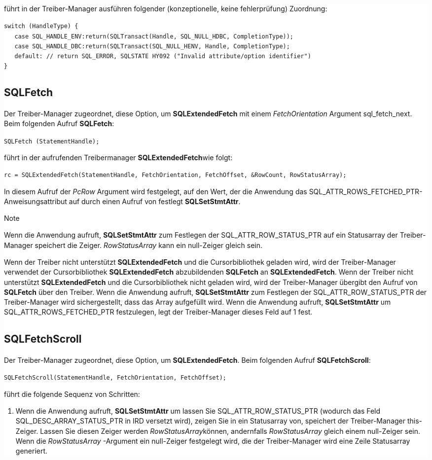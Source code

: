 führt in der Treiber-Manager ausführen folgender (konzeptionelle, keine fehlerprüfung) Zuordnung:  
  
```  
switch (HandleType) {  
   case SQL_HANDLE_ENV:return(SQLTransact(Handle, SQL_NULL_HDBC, CompletionType));  
   case SQL_HANDLE_DBC:return(SQLTransact(SQL_NULL_HENV, Handle, CompletionType);  
   default: // return SQL_ERROR, SQLSTATE HY092 ("Invalid attribute/option identifier")  
}  
```  
  
## <a name="sqlfetch"></a>SQLFetch  
 Der Treiber-Manager zugeordnet, diese Option, um **SQLExtendedFetch** mit einem *FetchOrientation* Argument sql_fetch_next. Beim folgenden Aufruf **SQLFetch**:  
  
```  
SQLFetch (StatementHandle);  
```  
  
 führt in der aufrufenden Treibermanager **SQLExtendedFetch**wie folgt:  
  
```  
rc = SQLExtendedFetch(StatementHandle, FetchOrientation, FetchOffset, &RowCount, RowStatusArray);  
```  
  
 In diesem Aufruf der *PcRow* Argument wird festgelegt, auf den Wert, der die Anwendung das SQL_ATTR_ROWS_FETCHED_PTR-Anweisungsattribut auf durch einen Aufruf von festlegt **SQLSetStmtAttr**.  
  
> [!NOTE]  
>  Wenn die Anwendung aufruft, **SQLSetStmtAttr** zum Festlegen der SQL_ATTR_ROW_STATUS_PTR auf ein Statusarray der Treiber-Manager speichert die Zeiger. *RowStatusArray* kann ein null-Zeiger gleich sein.  
  
 Wenn der Treiber nicht unterstützt **SQLExtendedFetch** und die Cursorbibliothek geladen wird, wird der Treiber-Manager verwendet der Cursorbibliothek **SQLExtendedFetch** abzubildenden **SQLFetch** an **SQLExtendedFetch**. Wenn der Treiber nicht unterstützt **SQLExtendedFetch** und die Cursorbibliothek nicht geladen wird, wird der Treiber-Manager übergibt den Aufruf von **SQLFetch** über den Treiber. Wenn die Anwendung aufruft, **SQLSetStmtAttr** zum Festlegen der SQL_ATTR_ROW_STATUS_PTR der Treiber-Manager wird sichergestellt, dass das Array aufgefüllt wird. Wenn die Anwendung aufruft, **SQLSetStmtAttr** um SQL_ATTR_ROWS_FETCHED_PTR festzulegen, legt der Treiber-Manager dieses Feld auf 1 fest.  
  
## <a name="sqlfetchscroll"></a>SQLFetchScroll  
 Der Treiber-Manager zugeordnet, diese Option, um **SQLExtendedFetch**. Beim folgenden Aufruf **SQLFetchScroll**:  
  
```  
SQLFetchScroll(StatementHandle, FetchOrientation, FetchOffset);  
```  
  
 führt die folgende Sequenz von Schritten:  
  
1.  Wenn die Anwendung aufruft, **SQLSetStmtAttr** um lassen Sie SQL_ATTR_ROW_STATUS_PTR (wodurch das Feld SQL_DESC_ARRAY_STATUS_PTR in IRD versetzt wird), zeigen Sie in ein Statusarray von, speichert der Treiber-Manager this-Zeiger. Lassen Sie diesen Zeiger werden *RowStatusArray*können, andernfalls *RowStatusArray* gleich einem null-Zeiger sein. Wenn die *RowStatusArray* -Argument ein null-Zeiger festgelegt wird, die der Treiber-Manager wird eine Zeile Statusarray generiert.  
  